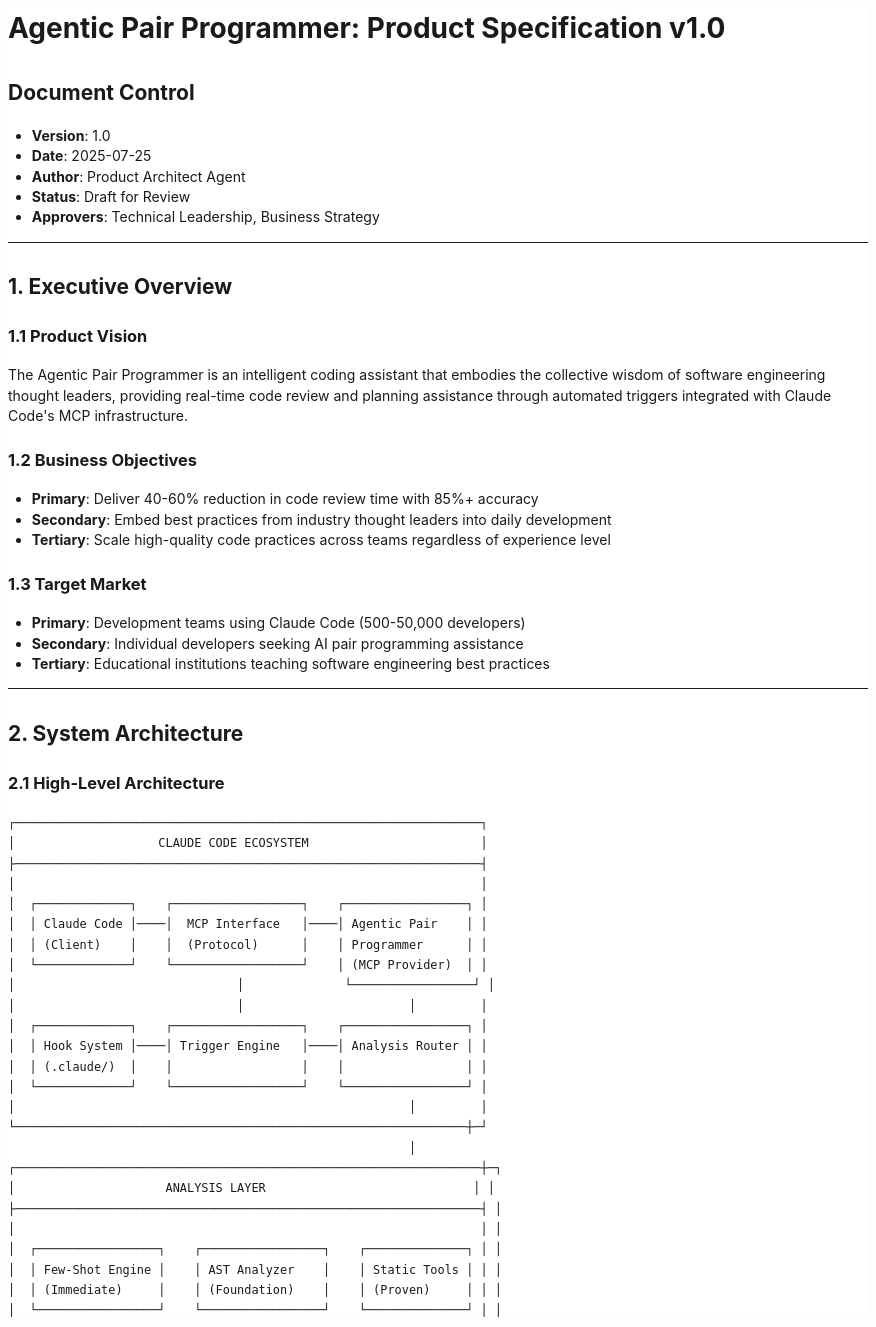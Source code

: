 # Agentic Pair Programmer: Product Specification v1.0

## Document Control
- **Version**: 1.0
- **Date**: 2025-07-25
- **Author**: Product Architect Agent
- **Status**: Draft for Review
- **Approvers**: Technical Leadership, Business Strategy

---

## 1. Executive Overview

### 1.1 Product Vision
The Agentic Pair Programmer is an intelligent coding assistant that embodies the collective wisdom of software engineering thought leaders, providing real-time code review and planning assistance through automated triggers integrated with Claude Code's MCP infrastructure.

### 1.2 Business Objectives
- **Primary**: Deliver 40-60% reduction in code review time with 85%+ accuracy
- **Secondary**: Embed best practices from industry thought leaders into daily development
- **Tertiary**: Scale high-quality code practices across teams regardless of experience level

### 1.3 Target Market
- **Primary**: Development teams using Claude Code (500-50,000 developers)  
- **Secondary**: Individual developers seeking AI pair programming assistance
- **Tertiary**: Educational institutions teaching software engineering best practices

---

## 2. System Architecture

### 2.1 High-Level Architecture

```
┌─────────────────────────────────────────────────────────────────┐
│                    CLAUDE CODE ECOSYSTEM                        │
├─────────────────────────────────────────────────────────────────┤
│                                                                 │
│  ┌─────────────┐    ┌──────────────────┐    ┌─────────────────┐ │
│  │ Claude Code │────│  MCP Interface   │────│ Agentic Pair    │ │
│  │ (Client)    │    │  (Protocol)      │    │ Programmer      │ │
│  └─────────────┘    └──────────────────┘    │ (MCP Provider)  │ │
│                               │              └─────────────────┘ │
│                               │                       │         │
│  ┌─────────────┐    ┌──────────────────┐    ┌─────────────────┐ │
│  │ Hook System │────│ Trigger Engine   │────│ Analysis Router │ │
│  │ (.claude/)  │    │                  │    │                 │ │
│  └─────────────┘    └──────────────────┘    └─────────────────┘ │
│                                                       │         │
└───────────────────────────────────────────────────────────────┼─┘
                                                        │
┌─────────────────────────────────────────────────────────────────┼─┐
│                     ANALYSIS LAYER                             │ │
├─────────────────────────────────────────────────────────────────┤ │
│                                                                 │ │
│  ┌─────────────────┐    ┌─────────────────┐    ┌──────────────┐ │ │
│  │ Few-Shot Engine │    │ AST Analyzer    │    │ Static Tools │ │ │
│  │ (Immediate)     │    │ (Foundation)    │    │ (Proven)     │ │ │
│  └─────────────────┘    └─────────────────┘    └──────────────┘ │ │
```